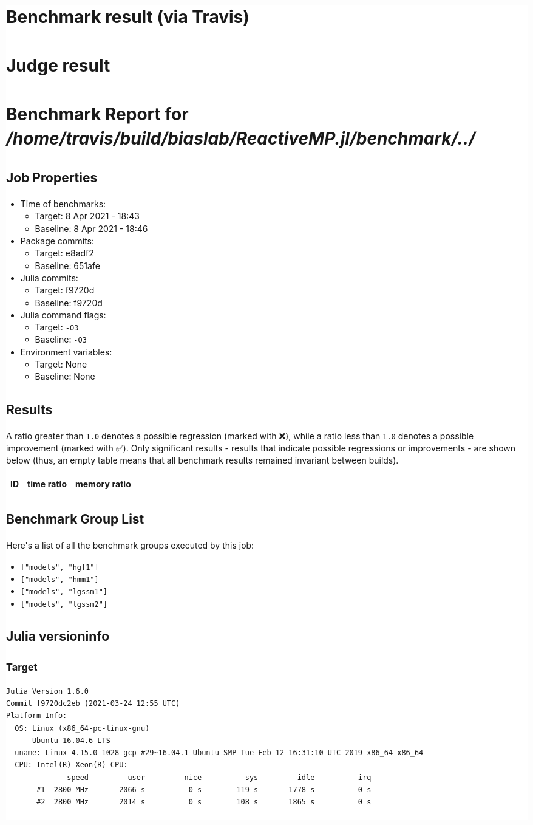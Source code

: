 # Benchmark result (via Travis)


# Judge result
# Benchmark Report for */home/travis/build/biaslab/ReactiveMP.jl/benchmark/../*

## Job Properties
* Time of benchmarks:
    - Target: 8 Apr 2021 - 18:43
    - Baseline: 8 Apr 2021 - 18:46
* Package commits:
    - Target: e8adf2
    - Baseline: 651afe
* Julia commits:
    - Target: f9720d
    - Baseline: f9720d
* Julia command flags:
    - Target: `-O3`
    - Baseline: `-O3`
* Environment variables:
    - Target: None
    - Baseline: None

## Results
A ratio greater than `1.0` denotes a possible regression (marked with :x:), while a ratio less
than `1.0` denotes a possible improvement (marked with :white_check_mark:). Only significant results - results
that indicate possible regressions or improvements - are shown below (thus, an empty table means that all
benchmark results remained invariant between builds).

| ID                                      | time ratio | memory ratio |
|-----------------------------------------|------------|--------------|

## Benchmark Group List
Here's a list of all the benchmark groups executed by this job:

- `["models", "hgf1"]`
- `["models", "hmm1"]`
- `["models", "lgssm1"]`
- `["models", "lgssm2"]`

## Julia versioninfo

### Target
```
Julia Version 1.6.0
Commit f9720dc2eb (2021-03-24 12:55 UTC)
Platform Info:
  OS: Linux (x86_64-pc-linux-gnu)
      Ubuntu 16.04.6 LTS
  uname: Linux 4.15.0-1028-gcp #29~16.04.1-Ubuntu SMP Tue Feb 12 16:31:10 UTC 2019 x86_64 x86_64
  CPU: Intel(R) Xeon(R) CPU: 
              speed         user         nice          sys         idle          irq
       #1  2800 MHz       2066 s          0 s        119 s       1778 s          0 s
       #2  2800 MHz       2014 s          0 s        108 s       1865 s          0 s
       
```